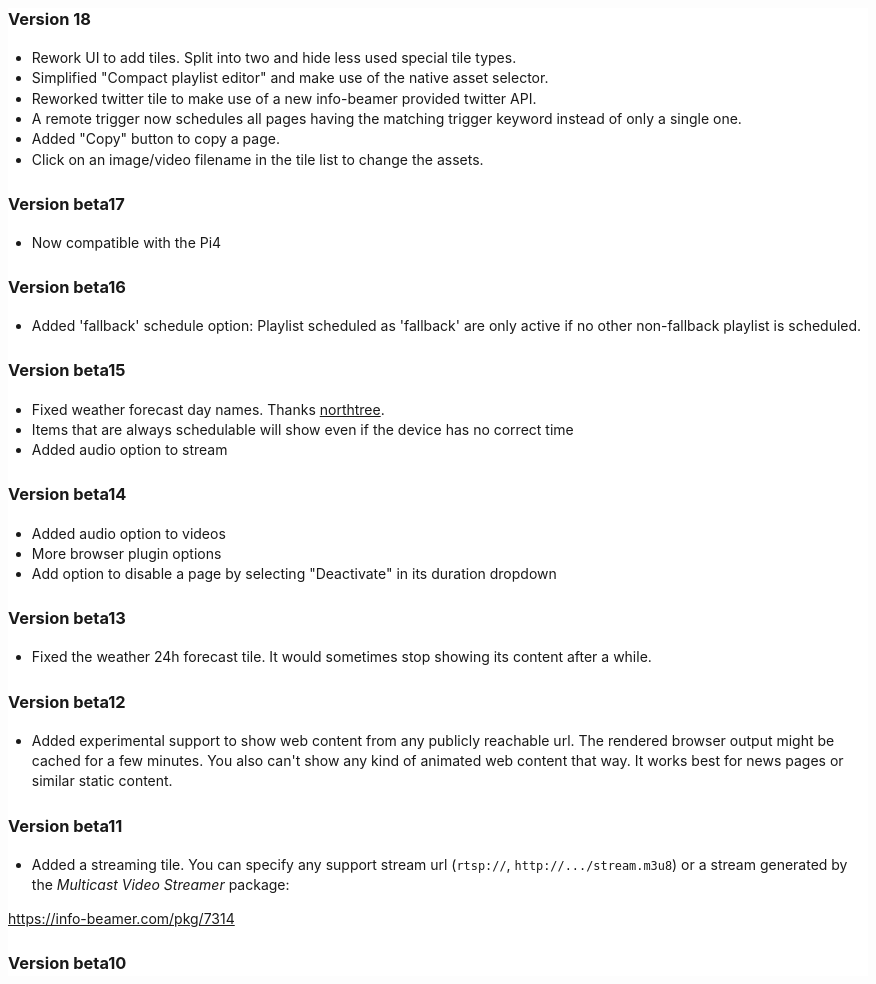 ### Version 18

 * Rework UI to add tiles. Split into two and hide less used special tile types.
 * Simplified "Compact playlist editor" and make use of the native asset selector.
 * Reworked twitter tile to make use of a new info-beamer provided twitter API.
 * A remote trigger now schedules all pages having the matching trigger keyword instead of only a single one.
 * Added "Copy" button to copy a page.
 * Click on an image/video filename in the tile list to change the assets.

### Version beta17

 * Now compatible with the Pi4

### Version beta16

 * Added 'fallback' schedule option: Playlist scheduled as 'fallback' are only active if no other non-fallback playlist is scheduled.

### Version beta15

 * Fixed weather forecast day names. Thanks [northtree](https://community.infobeamer.com/t/time-date-boxes/98/6).
 * Items that are always schedulable will show even if the device has no correct time
 * Added audio option to stream

### Version beta14

 * Added audio option to videos
 * More browser plugin options
 * Add option to disable a page by selecting "Deactivate" in its duration dropdown

### Version beta13

 * Fixed the weather 24h forecast tile. It would sometimes stop showing its content
 after a while.

### Version beta12

 * Added experimental support to show web content from any publicly reachable url. The
rendered browser output might be cached for a few minutes. You also can't show any kind
of animated web content that way. It works best for news pages or similar static content.

### Version beta11

 * Added a streaming tile. You can specify any support stream url (`rtsp://`, `http://.../stream.m3u8`) or
 a stream generated by the *Multicast Video Streamer* package:
 
https://info-beamer.com/pkg/7314

### Version beta10

